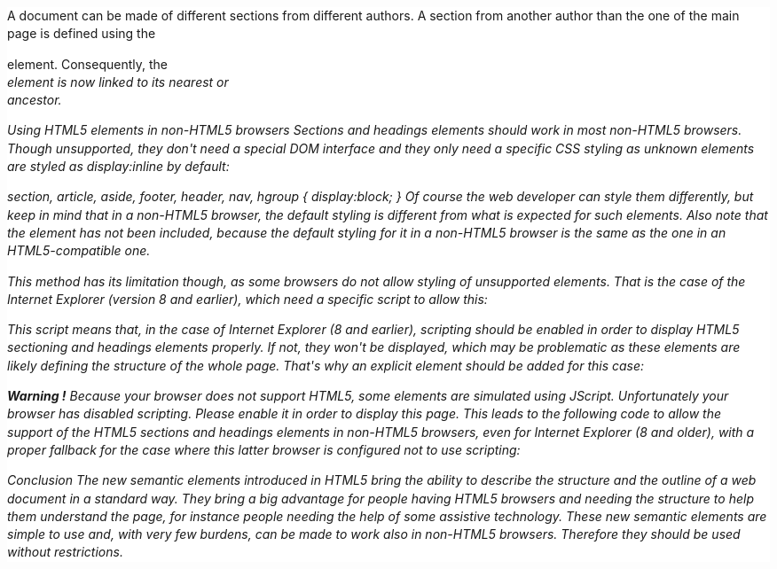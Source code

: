 A document can be made of different sections from different authors. A section from another author than the one of the main page is defined using the <article> element. Consequently, the <address> element is now linked to its nearest <body> or <article> ancestor.

Using HTML5 elements in non-HTML5 browsers
Sections and headings elements should work in most non-HTML5 browsers. Though unsupported, they don't need a special DOM interface and they only need a specific CSS styling as unknown elements are styled as display:inline by default:

section, article, aside, footer, header, nav, hgroup {
  display:block;
}
Of course the web developer can style them differently, but keep in mind that in a non-HTML5 browser, the default styling is different from what is expected for such elements. Also note that the <time> element has not been included, because the default styling for it in a non-HTML5 browser is the same as the one in an HTML5-compatible one.

This method has its limitation though, as some browsers do not allow styling of unsupported elements. That is the case of the Internet Explorer (version 8 and earlier), which need a specific script to allow this:


This script means that, in the case of Internet Explorer (8 and earlier), scripting should be enabled in order to display HTML5 sectioning and headings elements properly. If not, they won't be displayed, which may be problematic as these elements are likely defining the structure of the whole page. That's why an explicit <noscript> element should be added for this case:

<noscript>
   <strong>Warning !</strong>
   Because your browser does not support HTML5, some elements are simulated using JScript.
   Unfortunately your browser has disabled scripting. Please enable it in order to display this page.
</noscript>
This leads to the following code to allow the support of the HTML5 sections and headings elements in non-HTML5 browsers, even for Internet Explorer (8 and older), with a proper fallback for the case where this latter browser is configured not to use scripting:


Conclusion
The new semantic elements introduced in HTML5 bring the ability to describe the structure and the outline of a web document in a standard way. They bring a big advantage for people having HTML5 browsers and needing the structure to help them understand the page, for instance people needing the help of some assistive technology. These new semantic elements are simple to use and, with very few burdens, can be made to work also in non-HTML5 browsers. Therefore they should be used without restrictions.